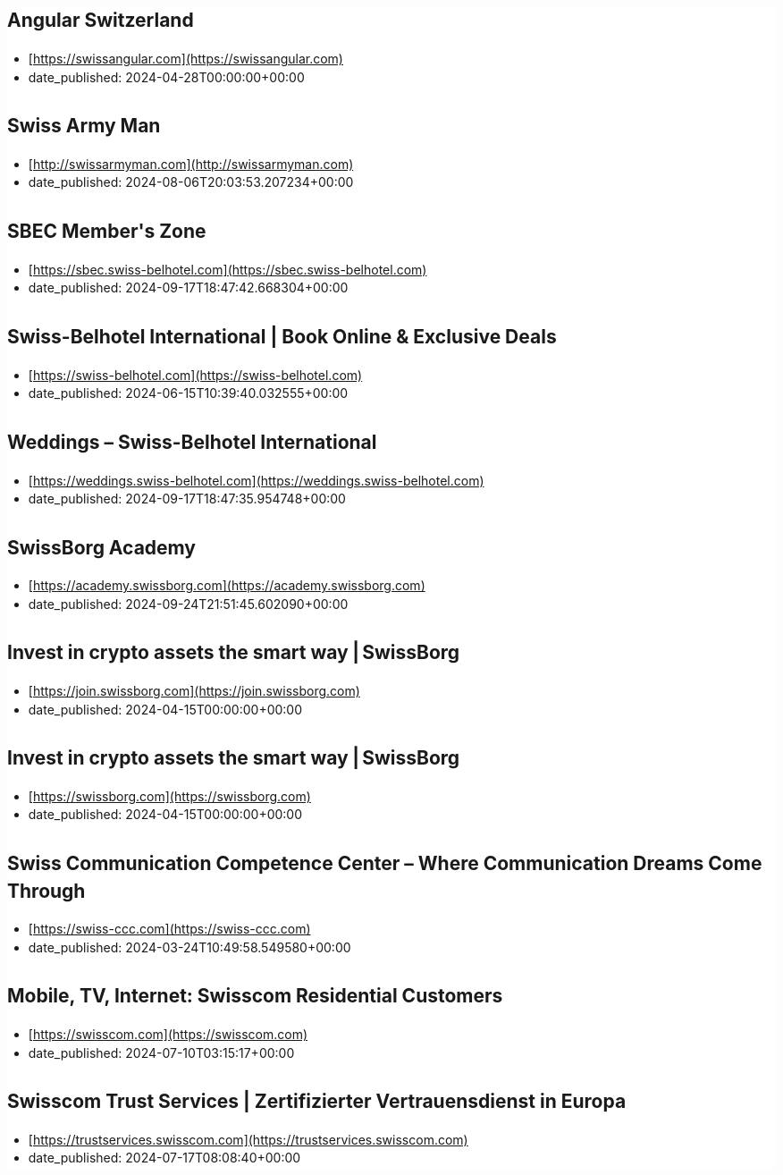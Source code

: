  ## Angular Switzerland
 - [https://swissangular.com](https://swissangular.com)
 - date_published: 2024-04-28T00:00:00+00:00

 ## Swiss Army Man
 - [http://swissarmyman.com](http://swissarmyman.com)
 - date_published: 2024-08-06T20:03:53.207234+00:00

 ## SBEC Member's Zone
 - [https://sbec.swiss-belhotel.com](https://sbec.swiss-belhotel.com)
 - date_published: 2024-09-17T18:47:42.668304+00:00

 ## Swiss-Belhotel International | Book Online & Exclusive Deals
 - [https://swiss-belhotel.com](https://swiss-belhotel.com)
 - date_published: 2024-06-15T10:39:40.032555+00:00

 ## Weddings – Swiss-Belhotel International
 - [https://weddings.swiss-belhotel.com](https://weddings.swiss-belhotel.com)
 - date_published: 2024-09-17T18:47:35.954748+00:00

 ## SwissBorg Academy
 - [https://academy.swissborg.com](https://academy.swissborg.com)
 - date_published: 2024-09-24T21:51:45.602090+00:00

 ## Invest in crypto assets the smart way⎥ SwissBorg
 - [https://join.swissborg.com](https://join.swissborg.com)
 - date_published: 2024-04-15T00:00:00+00:00

 ## Invest in crypto assets the smart way⎥ SwissBorg
 - [https://swissborg.com](https://swissborg.com)
 - date_published: 2024-04-15T00:00:00+00:00

 ## Swiss Communication Competence Center – Where Communication Dreams Come Through
 - [https://swiss-ccc.com](https://swiss-ccc.com)
 - date_published: 2024-03-24T10:49:58.549580+00:00

 ## Mobile, TV, Internet: Swisscom Residential Customers
 - [https://swisscom.com](https://swisscom.com)
 - date_published: 2024-07-10T03:15:17+00:00

 ## Swisscom Trust Services | Zertifizierter Vertrauensdienst in Europa
 - [https://trustservices.swisscom.com](https://trustservices.swisscom.com)
 - date_published: 2024-07-17T08:08:40+00:00
